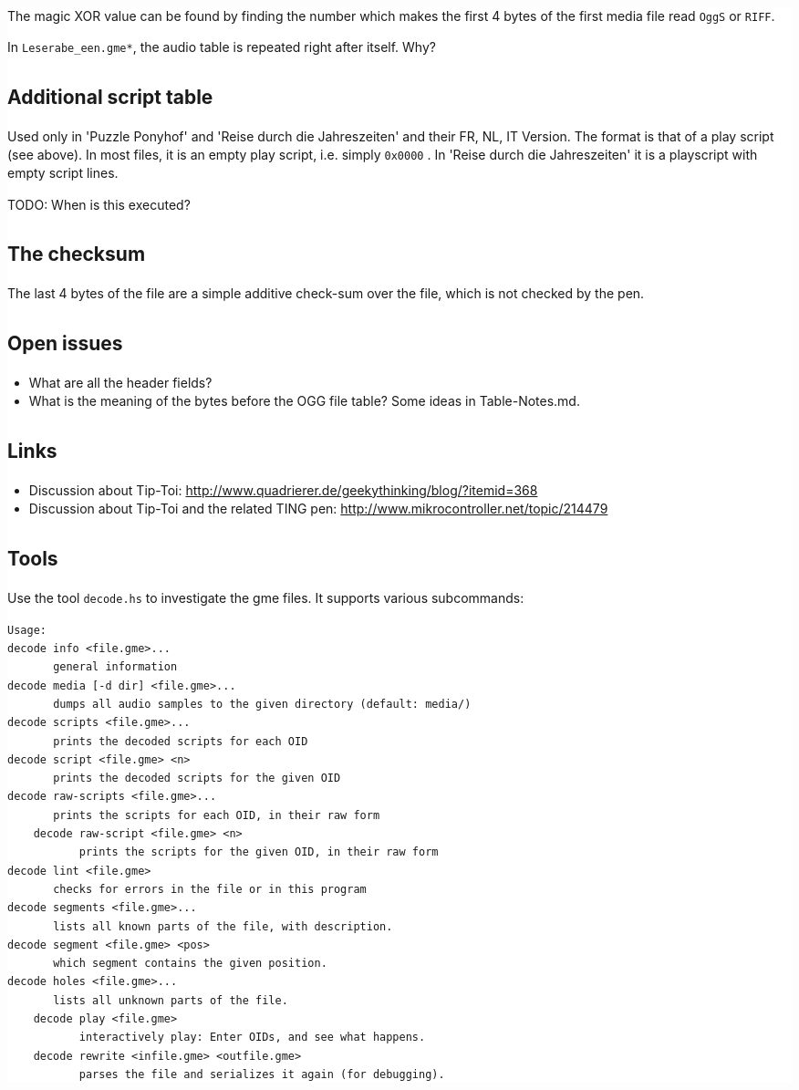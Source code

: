 The magic XOR value can be found by finding the number which makes the first 4 bytes of the first media file read `OggS` or `RIFF`.

In `Leserabe_een.gme*`, the audio table is repeated right after itself. Why?

Additional script table
-----------------------

Used only in 'Puzzle Ponyhof' and 'Reise durch die Jahreszeiten' and their FR,
NL, IT Version. The format is that of a play script (see above). In most files,
it is an empty play script, i.e. simply `0x0000` . In 'Reise durch die
Jahreszeiten' it is a playscript with empty script lines.

TODO: When is this executed?


The checksum
------------

The last 4 bytes of the file are a simple additive check-sum over the file, which is not checked by the pen.


Open issues
-----------

 * What are all the header fields?
 * What is the meaning of the bytes before the OGG file table? Some ideas in Table-Notes.md.

Links
-----

 * Discussion about Tip-Toi: http://www.quadrierer.de/geekythinking/blog/?itemid=368
 * Discussion about Tip-Toi and the related TING pen: http://www.mikrocontroller.net/topic/214479

Tools
-----

Use the tool `decode.hs` to investigate the gme files. It supports various subcommands:

	Usage:
	decode info <file.gme>...
	       general information
	decode media [-d dir] <file.gme>...
	       dumps all audio samples to the given directory (default: media/)
	decode scripts <file.gme>...
	       prints the decoded scripts for each OID
	decode script <file.gme> <n>
	       prints the decoded scripts for the given OID
	decode raw-scripts <file.gme>...
	       prints the scripts for each OID, in their raw form
        decode raw-script <file.gme> <n>
               prints the scripts for the given OID, in their raw form
	decode lint <file.gme>
	       checks for errors in the file or in this program
	decode segments <file.gme>...
	       lists all known parts of the file, with description.
	decode segment <file.gme> <pos>
	       which segment contains the given position.
	decode holes <file.gme>...
	       lists all unknown parts of the file.
        decode play <file.gme>
               interactively play: Enter OIDs, and see what happens.
        decode rewrite <infile.gme> <outfile.gme>
               parses the file and serializes it again (for debugging).
